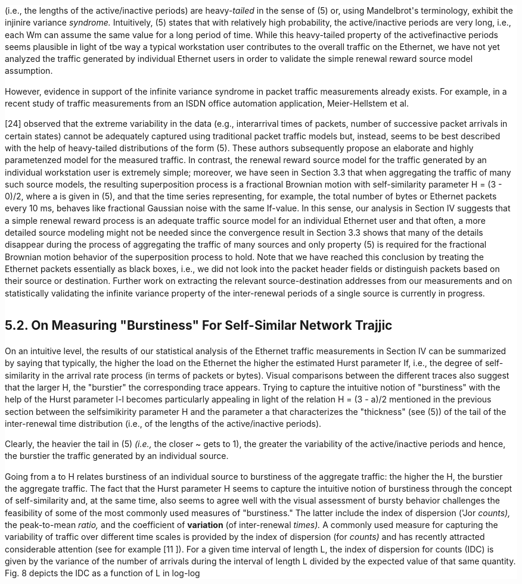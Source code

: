 (i.e., the lengths of the active/inactive periods) are heavy-*tailed* in the sense of (5) or, using Mandelbrot's terminology, exhibit the injinire variance *syndrome.* Intuitively, (5) states that with relatively high probability, the active/inactive periods are very long, i.e., each Wm can assume the same value for a long period of time. While this heavy-tailed property of the activefinactive periods seems plausible in light of tbe way a typical workstation user contributes to the overall traffic on the Ethernet, we have not yet analyzed the traffic generated by individual Ethernet users in order to validate the simple renewal reward source model assumption.

However, evidence in support of the infinite variance syndrome in packet traffic measurements already exists. For example, in a recent study of traffic measurements from an ISDN office automation application, Meier-Hellstem et al.

[24] observed that the extreme variability in the data (e.g., interarrival times of packets, number of successive packet arrivals in certain states) cannot be adequately captured using traditional packet traffic models but, instead, seems to be best described with the help of heavy-tailed distributions of the form (5). These authors subsequently propose an elaborate and highly parametenzed model for the measured traffic. In contrast, the renewal reward source model for the traffic generated by an individual workstation user is extremely simple; moreover, we have seen in Section 3.3 that when aggregating the traffic of many such source models, the resulting superposition process is a fractional Brownian motion with self-similarity parameter H = (3 - 0)/2, where a is given in (5), and that the time series representing, for example, the total number of bytes or Ethernet packets every 10 ms, behaves like fractional Gaussian noise with the same If-value. In this sense, our analysis in Section IV suggests that a simple renewal reward process is an adequate traffic source model for an individual Ethernet user and that often, a more detailed source modeling might not be needed since the convergence result in Section 3.3 shows that many of the details disappear during the process of aggregating the traffic of many sources and only property (5) is required for the fractional Brownian motion behavior of the superposition process to hold. Note that we have reached this conclusion by treating the Ethernet packets essentially as black boxes, i.e., we did not look into the packet header fields or distinguish packets based on their source or destination. Further work on extracting the relevant source-destination addresses from our measurements and on statistically validating the infinite variance property of the inter-renewal periods of a single source is currently in progress.

## 5.2. On Measuring "Burstiness" For Self-Similar Network Trajjic

On an intuitive level, the results of our statistical analysis of the Ethernet traffic measurements in Section IV can be summarized by saying that typically, the higher the load on the Ethernet the higher the estimated Hurst parameter If, i.e.,
the degree of self-similarity in the arrival rate process (in terms of packets or bytes). Visual comparisons between the different traces also suggest that the larger H, the "burstier" the corresponding trace appears. Trying to capture the intuitive notion of "burstiness" with the help of the Hurst parameter l-l becomes particularly appealing in light of the relation H =
(3 - a)/2 mentioned in the previous section between the selfsimikirity parameter H and the parameter a that characterizes the "thickness" (see (5)) of the tail of the inter-renewal time distribution (i.e., of the lengths of the active/inactive periods).

Clearly, the heavier the tail in (5) *(i.e.,* the closer ~ gets to 1), the greater the variability of the active/inactive periods and hence, the burstier the traffic generated by an individual source.

Going from a to H relates burstiness of an individual source to burstiness of the aggregate traffic: the higher the H, the burstier the aggregate traffic. The fact that the Hurst parameter H seems to capture the intuitive notion of burstiness through the concept of self-similarity and, at the same time, also seems to agree well with the visual assessment of bursty behavior challenges the feasibility of some of the most commonly used measures of "burstiness." The latter include the index of dispersion ('Jor *counts),* the peak-to-mean *ratio,* and the coefficient of **variation** (of inter-renewal *times).*
A commonly used measure for capturing the variability of traffic over different time scales is provided by the index of dispersion (for *counts)* and has recently attracted considerable attention (see for example [11 ]). For a given time interval of length L, the index of dispersion for counts (IDC) is given by the variance of the number of arrivals during the interval of length L divided by the expected value of that same quantity. Fig. 8 depicts the IDC as a function of L in log-log
